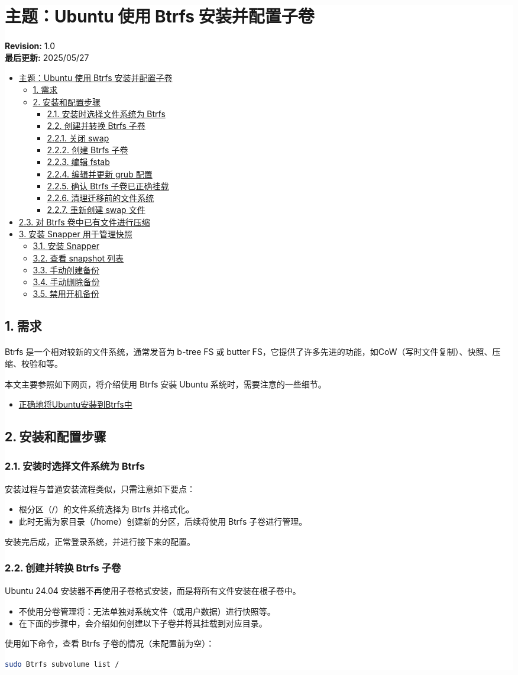 # 主题：Ubuntu 使用 Btrfs 安装并配置子卷

**Revision:** 1.0  
**最后更新:** 2025/05/27

- [主题：Ubuntu 使用 Btrfs 安装并配置子卷](#主题ubuntu-使用-btrfs-安装并配置子卷)
	- [1. 需求](#1-需求)
	- [2. 安装和配置步骤](#2-安装和配置步骤)
		- [2.1. 安装时选择文件系统为 Btrfs](#21-安装时选择文件系统为-btrfs)
		- [2.2. 创建并转换 Btrfs 子卷](#22-创建并转换-btrfs-子卷)
		- [2.2.1. 关闭 swap](#221-关闭-swap)
		- [2.2.2. 创建 Btrfs 子卷](#222-创建-btrfs-子卷)
		- [2.2.3. 编辑  fstab](#223-编辑--fstab)
		- [2.2.4. 编辑并更新 grub 配置](#224-编辑并更新-grub-配置)
		- [2.2.5. 确认 Btrfs 子卷已正确挂载](#225-确认-btrfs-子卷已正确挂载)
		- [2.2.6. 清理迁移前的文件系统](#226-清理迁移前的文件系统)
		- [2.2.7. 重新创建 swap 文件](#227-重新创建-swap-文件)
- [2.3. 对 Btrfs 卷中已有文件进行压缩](#23-对-btrfs-卷中已有文件进行压缩)
- [3. 安装 Snapper 用于管理快照](#3-安装-snapper-用于管理快照)
	- [3.1. 安装 Snapper](#31-安装-snapper)
	- [3.2. 查看 snapshot 列表](#32-查看-snapshot-列表)
	- [3.3. 手动创建备份](#33-手动创建备份)
	- [3.4. 手动删除备份](#34-手动删除备份)
	- [3.5. 禁用开机备份](#35-禁用开机备份)


## 1. 需求 

Btrfs 是一个相对较新的文件系统，通常发音为 b-tree FS 或 butter FS，它提供了许多先进的功能，如CoW（写时文件复制）、快照、压缩、校验和等。

本文主要参照如下网页，将介绍使用 Btrfs 安装 Ubuntu 系统时，需要注意的一些细节。
- [正确地将Ubuntu安装到Btrfs中](https://edgeneko.aiursoft.cn/2024/08/17/BtrfsWithUbuntuServer/)


## 2. 安装和配置步骤  

### 2.1. 安装时选择文件系统为 Btrfs

安装过程与普通安装流程类似，只需注意如下要点：
- 根分区（/）的文件系统选择为 Btrfs 并格式化。
- 此时无需为家目录（/home）创建新的分区，后续将使用 Btrfs 子卷进行管理。

安装完后成，正常登录系统，并进行接下来的配置。

### 2.2. 创建并转换 Btrfs 子卷

Ubuntu 24.04 安装器不再使用子卷格式安装，而是将所有文件安装在根子卷中。
- 不使用分卷管理将：无法单独对系统文件（或用户数据）进行快照等。
- 在下面的步骤中，会介绍如何创建以下子卷并将其挂载到对应目录。

使用如下命令，查看 Btrfs 子卷的情况（未配置前为空）：

```bash
sudo Btrfs subvolume list /
```
